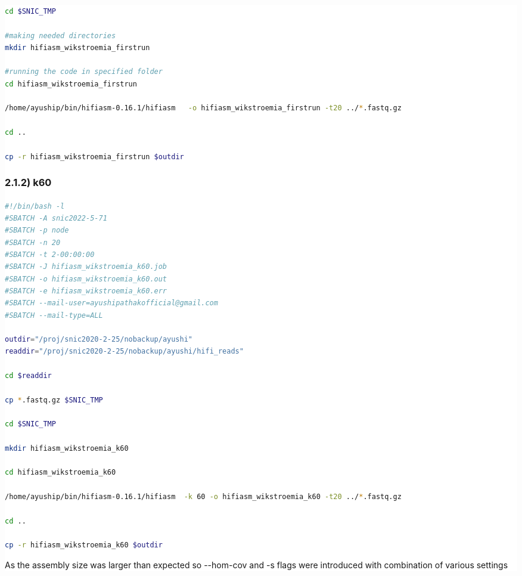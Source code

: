 ```bash
cd $SNIC_TMP

#making needed directories
mkdir hifiasm_wikstroemia_firstrun

#running the code in specified folder
cd hifiasm_wikstroemia_firstrun

/home/ayuship/bin/hifiasm-0.16.1/hifiasm   -o hifiasm_wikstroemia_firstrun -t20 ../*.fastq.gz

cd ..

cp -r hifiasm_wikstroemia_firstrun $outdir
```

### 2.1.2) k60

```bash
#!/bin/bash -l
#SBATCH -A snic2022-5-71
#SBATCH -p node
#SBATCH -n 20
#SBATCH -t 2-00:00:00
#SBATCH -J hifiasm_wikstroemia_k60.job
#SBATCH -o hifiasm_wikstroemia_k60.out
#SBATCH -e hifiasm_wikstroemia_k60.err
#SBATCH --mail-user=ayushipathakofficial@gmail.com
#SBATCH --mail-type=ALL

outdir="/proj/snic2020-2-25/nobackup/ayushi"
readdir="/proj/snic2020-2-25/nobackup/ayushi/hifi_reads"

cd $readdir

cp *.fastq.gz $SNIC_TMP

cd $SNIC_TMP

mkdir hifiasm_wikstroemia_k60

cd hifiasm_wikstroemia_k60

/home/ayuship/bin/hifiasm-0.16.1/hifiasm  -k 60 -o hifiasm_wikstroemia_k60 -t20 ../*.fastq.gz

cd ..

cp -r hifiasm_wikstroemia_k60 $outdir
```

As the assembly size was larger than expected so --hom-cov and -s flags were introduced with combination of various settings

